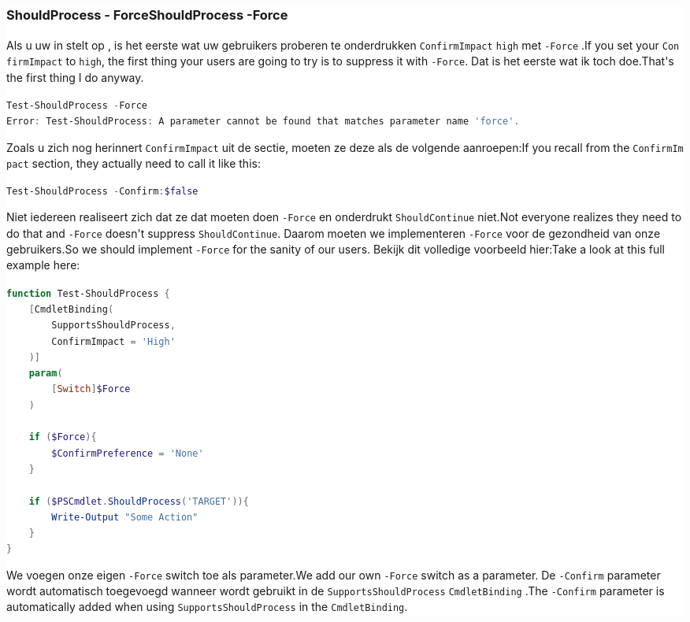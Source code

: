 ### <a name="shouldprocess--force"></a><span data-ttu-id="15a02-239">ShouldProcess - Force</span><span class="sxs-lookup"><span data-stu-id="15a02-239">ShouldProcess -Force</span></span>

<span data-ttu-id="15a02-240">Als u uw in stelt op , is het eerste wat uw gebruikers proberen te onderdrukken `ConfirmImpact` `high` met `-Force` .</span><span class="sxs-lookup"><span data-stu-id="15a02-240">If you set your `ConfirmImpact` to `high`, the first thing your users are going to try is to suppress it with `-Force`.</span></span> <span data-ttu-id="15a02-241">Dat is het eerste wat ik toch doe.</span><span class="sxs-lookup"><span data-stu-id="15a02-241">That's the first thing I do anyway.</span></span>

```powershell
Test-ShouldProcess -Force
Error: Test-ShouldProcess: A parameter cannot be found that matches parameter name 'force'.
```

<span data-ttu-id="15a02-242">Zoals u zich nog herinnert `ConfirmImpact` uit de sectie, moeten ze deze als de volgende aanroepen:</span><span class="sxs-lookup"><span data-stu-id="15a02-242">If you recall from the `ConfirmImpact` section, they actually need to call it like this:</span></span>

```powershell
Test-ShouldProcess -Confirm:$false
```

<span data-ttu-id="15a02-243">Niet iedereen realiseert zich dat ze dat moeten doen `-Force` en onderdrukt `ShouldContinue` niet.</span><span class="sxs-lookup"><span data-stu-id="15a02-243">Not everyone realizes they need to do that and `-Force` doesn't suppress `ShouldContinue`.</span></span>
<span data-ttu-id="15a02-244">Daarom moeten we implementeren `-Force` voor de gezondheid van onze gebruikers.</span><span class="sxs-lookup"><span data-stu-id="15a02-244">So we should implement `-Force` for the sanity of our users.</span></span> <span data-ttu-id="15a02-245">Bekijk dit volledige voorbeeld hier:</span><span class="sxs-lookup"><span data-stu-id="15a02-245">Take a look at this full example here:</span></span>

```powershell
function Test-ShouldProcess {
    [CmdletBinding(
        SupportsShouldProcess,
        ConfirmImpact = 'High'
    )]
    param(
        [Switch]$Force
    )

    if ($Force){
        $ConfirmPreference = 'None'
    }

    if ($PSCmdlet.ShouldProcess('TARGET')){
        Write-Output "Some Action"
    }
}
```

<span data-ttu-id="15a02-246">We voegen onze eigen `-Force` switch toe als parameter.</span><span class="sxs-lookup"><span data-stu-id="15a02-246">We add our own `-Force` switch as a parameter.</span></span> <span data-ttu-id="15a02-247">De `-Confirm` parameter wordt automatisch toegevoegd wanneer wordt gebruikt in de `SupportsShouldProcess` `CmdletBinding` .</span><span class="sxs-lookup"><span data-stu-id="15a02-247">The `-Confirm` parameter is automatically added when using `SupportsShouldProcess` in the `CmdletBinding`.</span></span>


[oorspronkelijke versie]: https://powershellexplained.com/2020-03-15-Powershell-shouldprocess-whatif-confirm-shouldcontinue-everything/
[original version]: https://powershellexplained.com/2020-03-15-Powershell-shouldprocess-whatif-confirm-shouldcontinue-everything/
[powershellexplained.com]: https://powershellexplained.com/
[@KevinMarquette]: https://twitter.com/KevinMarquette
[algemene parameters]: /powershell/module/microsoft.powershell.core/about/about_commonparameters
[common parameters]: /powershell/module/microsoft.powershell.core/about/about_commonparameters
[alles wat u wilde weten over hashtables]: everything-about-hashtable.md
[everything you wanted to know about hashtables]: everything-about-hashtable.md
[RFC]: https://github.com/PowerShell/PowerShell-RFC/pull/221#issuecomment-592954839